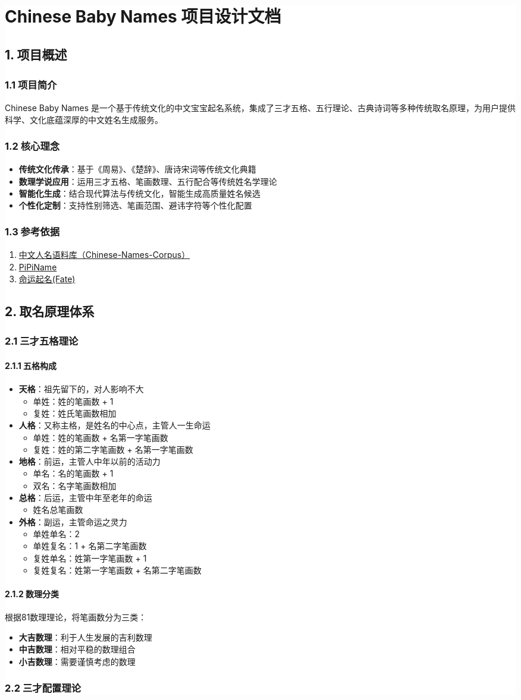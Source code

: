 # Chinese Baby Names 项目设计文档

## 1. 项目概述

### 1.1 项目简介
Chinese Baby Names 是一个基于传统文化的中文宝宝起名系统，集成了三才五格、五行理论、古典诗词等多种传统取名原理，为用户提供科学、文化底蕴深厚的中文姓名生成服务。

### 1.2 核心理念
- **传统文化传承**：基于《周易》、《楚辞》、唐诗宋词等传统文化典籍
- **数理学说应用**：运用三才五格、笔画数理、五行配合等传统姓名学理论
- **智能化生成**：结合现代算法与传统文化，智能生成高质量姓名候选
- **个性化定制**：支持性别筛选、笔画范围、避讳字符等个性化配置

### 1.3 参考依据
1. [中文人名语料库（Chinese-Names-Corpus）](https://github.com/wainshine/Chinese-Names-Corpus)
2. [PiPiName](https://github.com/NanBox/PiPiName)
3. [命运起名(Fate)](https://github.com/babyname/fate)

## 2. 取名原理体系

### 2.1 三才五格理论

#### 2.1.1 五格构成
- **天格**：祖先留下的，对人影响不大
  - 单姓：姓的笔画数 + 1
  - 复姓：姓氏笔画数相加
- **人格**：又称主格，是姓名的中心点，主管人一生命运
  - 单姓：姓的笔画数 + 名第一字笔画数
  - 复姓：姓的第二字笔画数 + 名第一字笔画数
- **地格**：前运，主管人中年以前的活动力
  - 单名：名的笔画数 + 1
  - 双名：名字笔画数相加
- **总格**：后运，主管中年至老年的命运
  - 姓名总笔画数
- **外格**：副运，主管命运之灵力
  - 单姓单名：2
  - 单姓复名：1 + 名第二字笔画数
  - 复姓单名：姓第一字笔画数 + 1
  - 复姓复名：姓第一字笔画数 + 名第二字笔画数

#### 2.1.2 数理分类
根据81数理理论，将笔画数分为三类：
- **大吉数理**：利于人生发展的吉利数理
- **中吉数理**：相对平稳的数理组合
- **小吉数理**：需要谨慎考虑的数理

### 2.2 三才配置理论
